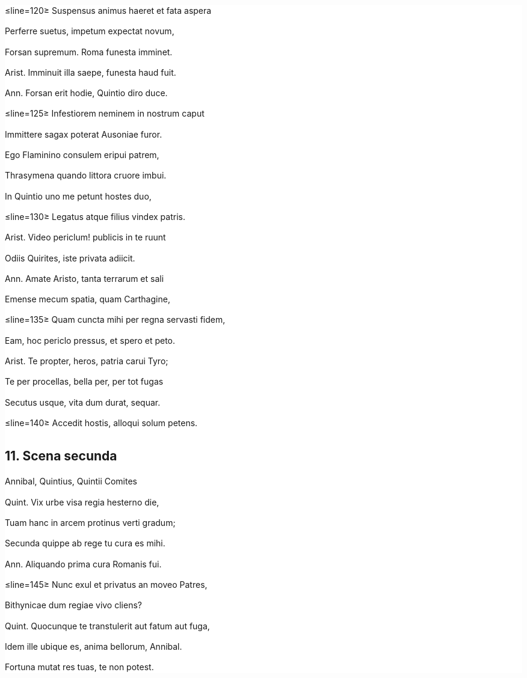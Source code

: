 ≤line=120≥ Suspensus animus haeret et fata aspera

Perferre suetus, impetum expectat novum,

Forsan supremum. Roma funesta imminet.

Arist. Imminuit illa saepe, funesta haud fuit.

Ann. Forsan erit hodie, Quintio diro duce.

≤line=125≥ Infestiorem neminem in nostrum caput

Immittere sagax poterat Ausoniae furor.

Ego Flaminino consulem eripui patrem,

Thrasymena quando littora cruore imbui.

In Quintio uno me petunt hostes duo,

≤line=130≥ Legatus atque filius vindex patris.

Arist. Video periclum! publicis in te ruunt

Odiis Quirites, iste privata adiicit.

Ann. Amate Aristo, tanta terrarum et sali

Emense mecum spatia, quam Carthagine,

≤line=135≥ Quam cuncta mihi per regna servasti fidem,

Eam, hoc periclo pressus, et spero et peto.

Arist. Te propter, heros, patria carui Tyro;

Te per procellas, bella per, per tot fugas

Secutus usque, vita dum durat, sequar.

≤line=140≥ Accedit hostis, alloqui solum petens.

## 11. Scena secunda

Annibal, Quintius, Quintii Comites

Quint. Vix urbe visa regia hesterno die,

Tuam hanc in arcem protinus verti gradum;

Secunda quippe ab rege tu cura es mihi.

Ann. Aliquando prima cura Romanis fui.

≤line=145≥ Nunc exul et privatus an moveo Patres,

Bithynicae dum regiae vivo cliens?

Quint. Quocunque te transtulerit aut fatum aut fuga,

Idem ille ubique es, anima bellorum, Annibal.

Fortuna mutat res tuas, te non potest.
